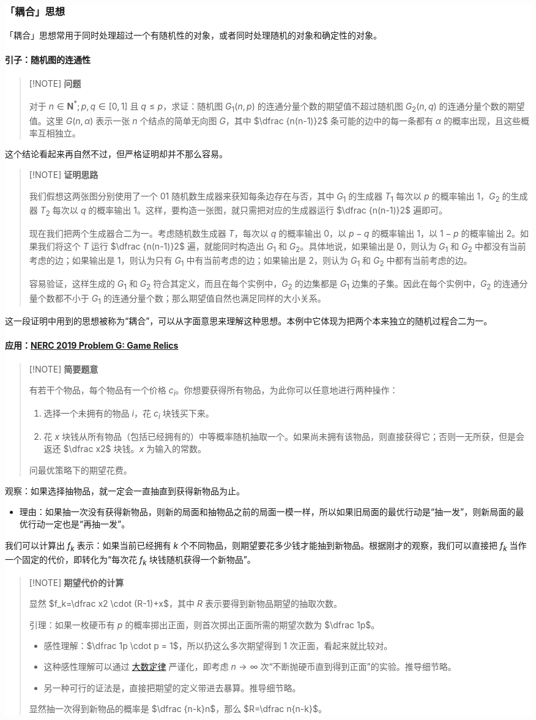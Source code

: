 ### 「耦合」思想

「耦合」思想常用于同时处理超过一个有随机性的对象，或者同时处理随机的对象和确定性的对象。

#### 引子：随机图的连通性

> [!NOTE] **问题**
> 
> 对于 $n \in \mathbf{N}^*; p,q\in [0,1]$ 且 $q\leq p$，求证：随机图 $G_1(n,p)$ 的连通分量个数的期望值不超过随机图 $G_2(n,q)$ 的连通分量个数的期望值。这里 $G(n,\alpha)$ 表示一张 $n$ 个结点的简单无向图 $G$，其中 $\dfrac {n(n-1)}2$ 条可能的边中的每一条都有 $\alpha$ 的概率出现，且这些概率互相独立。

这个结论看起来再自然不过，但严格证明却并不那么容易。

> [!NOTE] **证明思路**
> 
> 我们假想这两张图分别使用了一个 01 随机数生成器来获知每条边存在与否，其中 $G_1$ 的生成器 $T_1$ 每次以 $p$ 的概率输出 1，$G_2$ 的生成器 $T_2$ 每次以 $q$ 的概率输出 1。这样，要构造一张图，就只需把对应的生成器运行 $\dfrac {n(n-1)}2$ 遍即可。
> 
> 现在我们把两个生成器合二为一。考虑随机数生成器 $T$，每次以 $q$ 的概率输出 0，以 $p-q$ 的概率输出 1，以 $1-p$ 的概率输出 2。如果我们将这个 $T$ 运行 $\dfrac {n(n-1)}2$ 遍，就能同时构造出 $G_1$ 和 $G_2$。具体地说，如果输出是 0，则认为 $G_1$ 和 $G_2$ 中都没有当前考虑的边；如果输出是 1，则认为只有 $G_1$ 中有当前考虑的边；如果输出是 2，则认为 $G_1$ 和 $G_2$ 中都有当前考虑的边。
> 
> 容易验证，这样生成的 $G_1$ 和 $G_2$ 符合其定义，而且在每个实例中，$G_2$ 的边集都是 $G_1$ 边集的子集。因此在每个实例中，$G_2$ 的连通分量个数都不小于 $G_1$ 的连通分量个数；那么期望值自然也满足同样的大小关系。

这一段证明中用到的思想被称为“耦合”，可以从字面意思来理解这种思想。本例中它体现为把两个本来独立的随机过程合二为一。

#### 应用：[NERC 2019 Problem G: Game Relics](https://codeforces.com/contest/1267/problem/G)

> [!NOTE] **简要题意**
> 
> 有若干个物品，每个物品有一个价格 $c_i$。你想要获得所有物品，为此你可以任意地进行两种操作：
> 
> 1. 选择一个未拥有的物品 $i$，花 $c_i$ 块钱买下来。
> 
> 2. 花 $x$ 块钱从所有物品（包括已经拥有的）中等概率随机抽取一个。如果尚未拥有该物品，则直接获得它；否则一无所获，但是会返还 $\dfrac x2$ 块钱。$x$ 为输入的常数。
> 
> 问最优策略下的期望花费。

观察：如果选择抽物品，就一定会一直抽直到获得新物品为止。

- 理由：如果抽一次没有获得新物品，则新的局面和抽物品之前的局面一模一样，所以如果旧局面的最优行动是“抽一发”，则新局面的最优行动一定也是“再抽一发”。

我们可以计算出 $f_k$ 表示：如果当前已经拥有 $k$ 个不同物品，则期望要花多少钱才能抽到新物品。根据刚才的观察，我们可以直接把 $f_k$ 当作一个固定的代价，即转化为“每次花 $f_k$ 块钱随机获得一个新物品”。

> [!NOTE] **期望代价的计算**
> 
> 显然 $f_k=\dfrac x2 \cdot (R-1)+x$，其中 $R$ 表示要得到新物品期望的抽取次数。
> 
> 引理：如果一枚硬币有 $p$ 的概率掷出正面，则首次掷出正面所需的期望次数为 $\dfrac 1p$。
> 
> - 感性理解：$\dfrac 1p \cdot p = 1$，所以扔这么多次期望得到 1 次正面，看起来就比较对。
> 
> - 这种感性理解可以通过 [大数定律](https://en.wikipedia.org/wiki/Law_of_large_numbers) 严谨化，即考虑 $n\to \infty$ 次“不断抛硬币直到得到正面”的实验。推导细节略。
> 
> - 另一种可行的证法是，直接把期望的定义带进去暴算。推导细节略。
> 
> 显然抽一次得到新物品的概率是 $\dfrac {n-k}n$，那么 $R=\dfrac n{n-k}$。


[^ref1]: [PANIC - Editorial](https://discuss.codechef.com/t/panic-editorial/80145)
[^ref2]: [UOJ NOI Round #4 Day2 题解](https://peehs-moorhsum.blog.uoj.ac/blog/6375)
[^ref3]: [Anna Gambin and Adam Malinowski, Randomized Meldable Priority Queues](https://www.researchgate.net/publication/2801527_Randomized_Meldable_Priority_Queues)